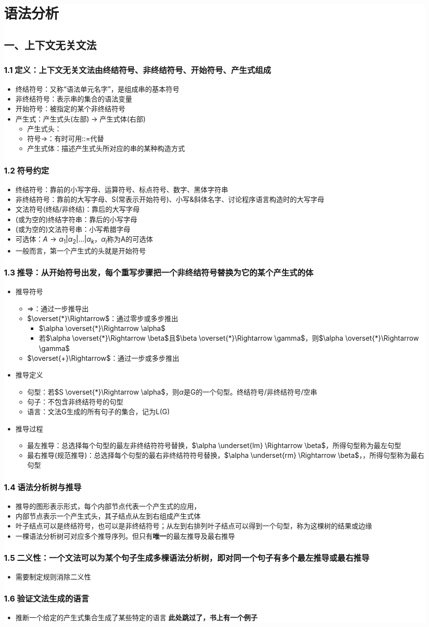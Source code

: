 # 语法分析
## 一、上下文无关文法
### 1.1 定义：上下文无关文法由终结符号、非终结符号、开始符号、产生式组成
- 终结符号：又称“语法单元名字”，是组成串的基本符号
- 非终结符号：表示串的集合的语法变量
- 开始符号：被指定的某个非终结符号
- 产生式：产生式头(左部) → 产生式体(右部)
  - 产生式头：
  - 符号$\rightarrow$：有时可用::=代替
  - 产生式体：描述产生式头所对应的串的某种构造方式

### 1.2 符号约定
- 终结符号：靠前的小写字母、运算符号、标点符号、数字、黑体字符串
- 非终结符号：靠前的大写字母、S(常表示开始符号)、小写&斜体名字、讨论程序语言构造时的大写字母
- 文法符号(终结/非终结)：靠后的大写字母
- (或为空的)终结字符串：靠后的小写字母
- (或为空的)文法符号串：小写希腊字母
- 可选体：$A \rightarrow \alpha_1|\alpha_2|...|\alpha_k$，$\alpha_i$称为A的可选体
- 一般而言，第一个产生式的头就是开始符号

### 1.3 推导：从开始符号出发，每个重写步骤把一个**非终结符号**替换为它的某个产生式的体
- 推导符号
  - $\Rightarrow$：通过一步推导出
  - $\overset{*}\Rightarrow$：通过零步或多步推出
    - $\alpha \overset{*}\Rightarrow \alpha$
    - 若$\alpha \overset{*}\Rightarrow \beta$且$\beta \overset{*}\Rightarrow \gamma$，则$\alpha \overset{*}\Rightarrow \gamma$
   - $\overset{+}\Rightarrow$：通过一步或多步推出
- 推导定义
  - 句型：若$S \overset{*}\Rightarrow \alpha$，则$\alpha$是G的一个句型。终结符号/非终结符号/空串
  - 句子：不包含非终结符号的句型
  - 语言：文法G生成的所有句子的集合，记为L(G)
    
- 推导过程
  - 最左推导：总选择每个句型的最左非终结符符号替换，$\alpha \underset{lm} \Rightarrow \beta$，所得句型称为最左句型
  - 最右推导(规范推导)：总选择每个句型的最右非终结符符号替换，$\alpha \underset{rm} \Rightarrow \beta$，，所得句型称为最右句型

### 1.4 语法分析树与推导
- 推导的图形表示形式，每个内部节点代表一个产生式的应用，
- 内部节点表示一个产生式头，其子结点从左到右组成产生式体
- 叶子结点可以是终结符号，也可以是非终结符号；从左到右排列叶子结点可以得到一个句型，称为这棵树的结果或边缘
- 一棵语法分析树可对应多个推导序列。但只有**唯一**的最左推导及最右推导

### 1.5 二义性：一个文法可以为某个句子生成多棵语法分析树，即对同一个句子有多个最左推导或最右推导
- 需要制定规则消除二义性

### 1.6 验证文法生成的语言
  - 推断一个给定的产生式集合生成了某些特定的语言
**此处跳过了，书上有一个例子**
